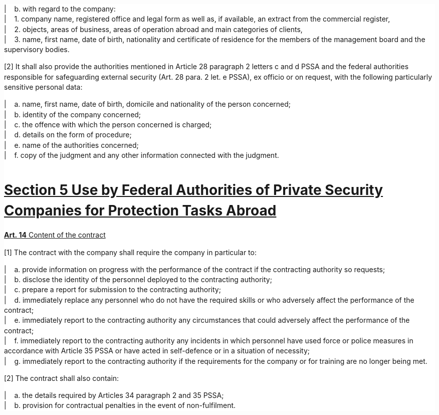
|    b. with regard to the company:  
|    1. company name, registered office and legal form as well as, if available, an extract from the commercial register,  
|    2. objects, areas of business, areas of operation abroad and main categories of clients,  
|    3. name, first name, date of birth, nationality and certificate of residence for the members of the management board and the supervisory bodies.



[2] It shall also provide the authorities mentioned in Article 28 paragraph 2 letters c and d PSSA and the federal authorities responsible for safeguarding external security (Art. 28 para. 2 let. e PSSA), ex officio or on request, with the following particularly sensitive personal data:


|    a. name, first name, date of birth, domicile and nationality of the person concerned;  
|    b. identity of the company concerned;  
|    c. the offence with which the person concerned is charged;  
|    d. details on the form of procedure;  
|    e. name of the authorities concerned;  
|    f. copy of the judgment and any other information connected with the judgment.

# [Section 5 Use by Federal Authorities of Private Security Companies for Protection Tasks Abroad](https://www.fedlex.admin.ch/eli/cc/2015/451/en#sec_5)


[**Art. 14** Content of the contract](https://www.fedlex.admin.ch/eli/cc/2015/451/en#art_14) 

[1] The contract with the company shall require the company in particular to:


|    a. provide information on progress with the performance of the contract if the contracting authority so requests;  
|    b. disclose the identity of the personnel deployed to the contracting authority;  
|    c. prepare a report for submission to the contracting authority;  
|    d. immediately replace any personnel who do not have the required skills or who adversely affect the performance of the contract;  
|    e. immediately report to the contracting authority any circumstances that could adversely affect the performance of the contract;  
|    f. immediately report to the contracting authority any incidents in which personnel have used force or police measures in accordance with Article 35 PSSA or have acted in self-defence or in a situation of necessity;  
|    g. immediately report to the contracting authority if the requirements for the company or for training are no longer being met.

[2] The contract shall also contain:


|    a. the details required by Articles 34 paragraph 2 and 35 PSSA;  
|    b. provision for contractual penalties in the event of non-fulfilment.
